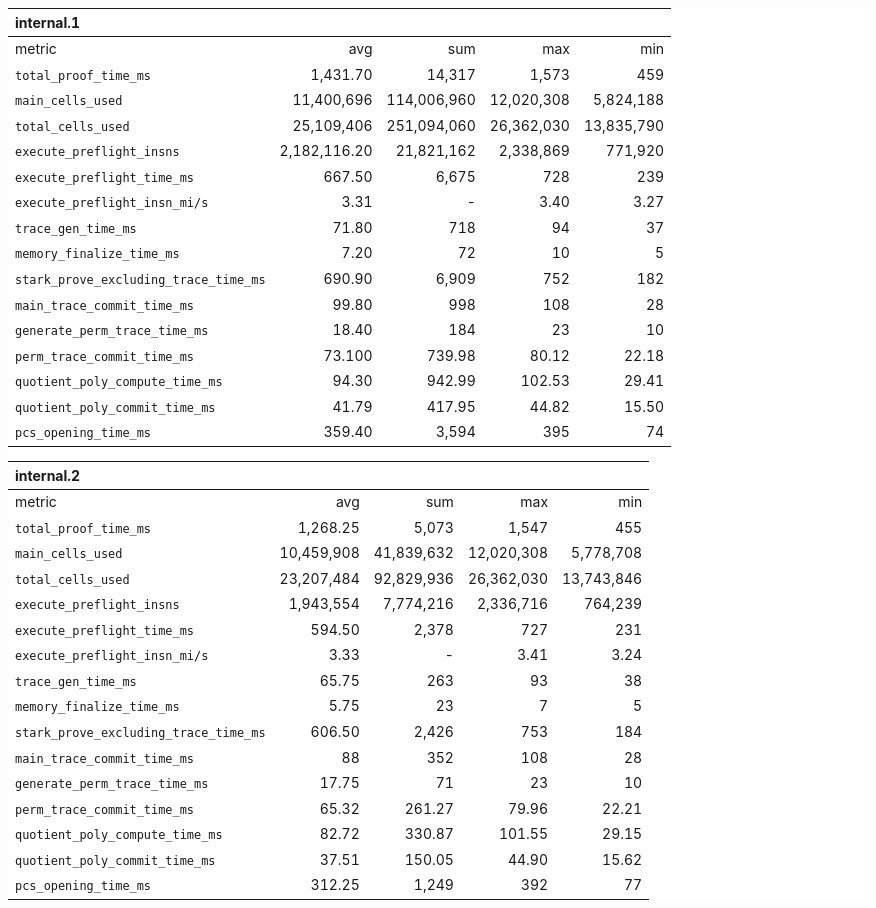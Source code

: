 | internal.1 |||||
|:---|---:|---:|---:|---:|
|metric|avg|sum|max|min|
| `total_proof_time_ms ` |  1,431.70 |  14,317 |  1,573 |  459 |
| `main_cells_used     ` |  11,400,696 |  114,006,960 |  12,020,308 |  5,824,188 |
| `total_cells_used    ` |  25,109,406 |  251,094,060 |  26,362,030 |  13,835,790 |
| `execute_preflight_insns` |  2,182,116.20 |  21,821,162 |  2,338,869 |  771,920 |
| `execute_preflight_time_ms` |  667.50 |  6,675 |  728 |  239 |
| `execute_preflight_insn_mi/s` |  3.31 | -          |  3.40 |  3.27 |
| `trace_gen_time_ms   ` |  71.80 |  718 |  94 |  37 |
| `memory_finalize_time_ms` |  7.20 |  72 |  10 |  5 |
| `stark_prove_excluding_trace_time_ms` |  690.90 |  6,909 |  752 |  182 |
| `main_trace_commit_time_ms` |  99.80 |  998 |  108 |  28 |
| `generate_perm_trace_time_ms` |  18.40 |  184 |  23 |  10 |
| `perm_trace_commit_time_ms` |  73.100 |  739.98 |  80.12 |  22.18 |
| `quotient_poly_compute_time_ms` |  94.30 |  942.99 |  102.53 |  29.41 |
| `quotient_poly_commit_time_ms` |  41.79 |  417.95 |  44.82 |  15.50 |
| `pcs_opening_time_ms ` |  359.40 |  3,594 |  395 |  74 |

| internal.2 |||||
|:---|---:|---:|---:|---:|
|metric|avg|sum|max|min|
| `total_proof_time_ms ` |  1,268.25 |  5,073 |  1,547 |  455 |
| `main_cells_used     ` |  10,459,908 |  41,839,632 |  12,020,308 |  5,778,708 |
| `total_cells_used    ` |  23,207,484 |  92,829,936 |  26,362,030 |  13,743,846 |
| `execute_preflight_insns` |  1,943,554 |  7,774,216 |  2,336,716 |  764,239 |
| `execute_preflight_time_ms` |  594.50 |  2,378 |  727 |  231 |
| `execute_preflight_insn_mi/s` |  3.33 | -          |  3.41 |  3.24 |
| `trace_gen_time_ms   ` |  65.75 |  263 |  93 |  38 |
| `memory_finalize_time_ms` |  5.75 |  23 |  7 |  5 |
| `stark_prove_excluding_trace_time_ms` |  606.50 |  2,426 |  753 |  184 |
| `main_trace_commit_time_ms` |  88 |  352 |  108 |  28 |
| `generate_perm_trace_time_ms` |  17.75 |  71 |  23 |  10 |
| `perm_trace_commit_time_ms` |  65.32 |  261.27 |  79.96 |  22.21 |
| `quotient_poly_compute_time_ms` |  82.72 |  330.87 |  101.55 |  29.15 |
| `quotient_poly_commit_time_ms` |  37.51 |  150.05 |  44.90 |  15.62 |
| `pcs_opening_time_ms ` |  312.25 |  1,249 |  392 |  77 |
